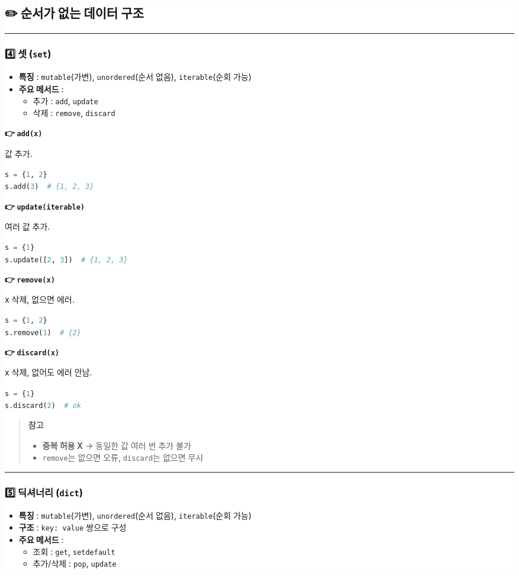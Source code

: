 
## ✏️ 순서가 없는 데이터 구조

---

### 4️⃣ 셋 (`set`)

- **특징** : `mutable`(가변), `unordered`(순서 없음), `iterable`(순회 가능)
- **주요 메서드** :
    - 추가 : `add`, `update`
    - 삭제 : `remove`, `discard`

**👉 `add(x)`**

값 추가.

```python
s = {1, 2}
s.add(3)  # {1, 2, 3}
```

**👉 `update(iterable)`**

여러 값 추가.

```python
s = {1}
s.update([2, 3])  # {1, 2, 3}
```

**👉 `remove(x)`**

x 삭제, 없으면 에러.

```python
s = {1, 2}
s.remove(1)  # {2}
```

**👉 `discard(x)`**

x 삭제, 없어도 에러 안남.

```python
s = {1}
s.discard(2)  # ok
```

> **참고**
> 
> - **중복 허용 X** → 동일한 값 여러 번 추가 불가
> - `remove`는 없으면 오류, `discard`는 없으면 무시

---

### 5️⃣ 딕셔너리 (`dict`)

- **특징** : `mutable`(가변), `unordered`(순서 없음), `iterable`(순회 가능)
- **구조** : `key: value` 쌍으로 구성
- **주요 메서드** :
    - 조회 : `get`, `setdefault`
    - 추가/삭제 : `pop`, `update`
